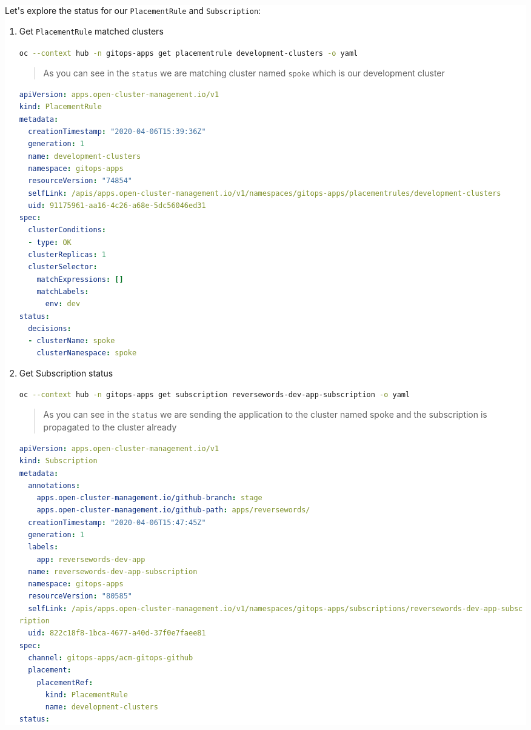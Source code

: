 Let's explore the status for our `PlacementRule` and `Subscription`:

1. Get `PlacementRule` matched clusters

    ~~~sh
    oc --context hub -n gitops-apps get placementrule development-clusters -o yaml
    ~~~
    > As you can see in the `status` we are matching cluster named `spoke` which is our development cluster
    ~~~yaml
    apiVersion: apps.open-cluster-management.io/v1
    kind: PlacementRule
    metadata:
      creationTimestamp: "2020-04-06T15:39:36Z"
      generation: 1
      name: development-clusters
      namespace: gitops-apps
      resourceVersion: "74854"
      selfLink: /apis/apps.open-cluster-management.io/v1/namespaces/gitops-apps/placementrules/development-clusters
      uid: 91175961-aa16-4c26-a68e-5dc56046ed31
    spec:
      clusterConditions:
      - type: OK
      clusterReplicas: 1
      clusterSelector:
        matchExpressions: []
        matchLabels:
          env: dev
    status:
      decisions:
      - clusterName: spoke
        clusterNamespace: spoke
    ~~~
2. Get Subscription status
    
    ~~~sh
    oc --context hub -n gitops-apps get subscription reversewords-dev-app-subscription -o yaml
    ~~~
    > As you can see in the `status` we are sending the application to the cluster named spoke and the subscription is propagated to the cluster already
    ~~~yaml
    apiVersion: apps.open-cluster-management.io/v1
    kind: Subscription
    metadata:
      annotations:
        apps.open-cluster-management.io/github-branch: stage
        apps.open-cluster-management.io/github-path: apps/reversewords/
      creationTimestamp: "2020-04-06T15:47:45Z"
      generation: 1
      labels:
        app: reversewords-dev-app
      name: reversewords-dev-app-subscription
      namespace: gitops-apps
      resourceVersion: "80585"
      selfLink: /apis/apps.open-cluster-management.io/v1/namespaces/gitops-apps/subscriptions/reversewords-dev-app-subscription
      uid: 822c18f8-1bca-4677-a40d-37f0e7faee81
    spec:
      channel: gitops-apps/acm-gitops-github
      placement:
        placementRef:
          kind: PlacementRule
          name: development-clusters
    status: